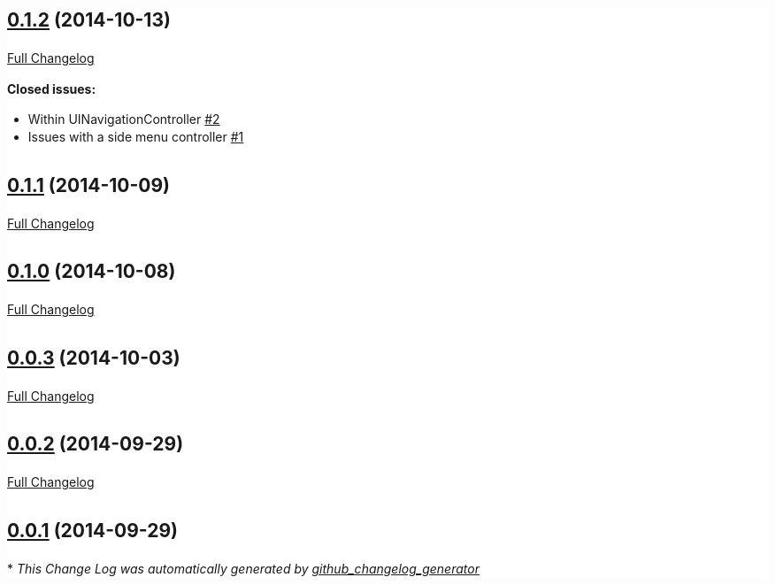 ## [0.1.2](https://github.com/dogo/SCLAlertView/tree/0.1.2) (2014-10-13)
[Full Changelog](https://github.com/dogo/SCLAlertView/compare/0.1.1...0.1.2)

**Closed issues:**

- Within UINavigationController [\#2](https://github.com/dogo/SCLAlertView/issues/2)
- Issues with a side menu controller [\#1](https://github.com/dogo/SCLAlertView/issues/1)

## [0.1.1](https://github.com/dogo/SCLAlertView/tree/0.1.1) (2014-10-09)
[Full Changelog](https://github.com/dogo/SCLAlertView/compare/0.1.0...0.1.1)

## [0.1.0](https://github.com/dogo/SCLAlertView/tree/0.1.0) (2014-10-08)
[Full Changelog](https://github.com/dogo/SCLAlertView/compare/0.0.3...0.1.0)

## [0.0.3](https://github.com/dogo/SCLAlertView/tree/0.0.3) (2014-10-03)
[Full Changelog](https://github.com/dogo/SCLAlertView/compare/0.0.2...0.0.3)

## [0.0.2](https://github.com/dogo/SCLAlertView/tree/0.0.2) (2014-09-29)
[Full Changelog](https://github.com/dogo/SCLAlertView/compare/0.0.1...0.0.2)

## [0.0.1](https://github.com/dogo/SCLAlertView/tree/0.0.1) (2014-09-29)


\* *This Change Log was automatically generated by [github_changelog_generator](https://github.com/skywinder/Github-Changelog-Generator)*